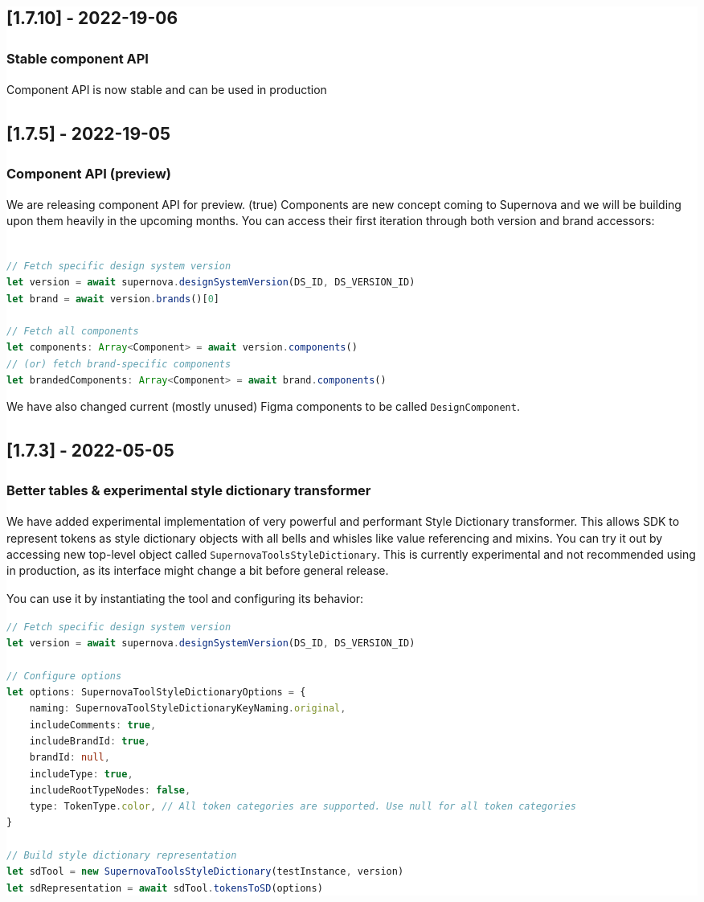 ## [1.7.10] - 2022-19-06
### Stable component API

Component API is now stable and can be used in production

## [1.7.5] - 2022-19-05
### Component API (preview)

We are releasing component API for preview. (true) Components are new concept coming to Supernova and we will be building upon them heavily in the upcoming months. You can access their first iteration through both version and brand accessors:

```typescript

// Fetch specific design system version
let version = await supernova.designSystemVersion(DS_ID, DS_VERSION_ID)
let brand = await version.brands()[0]

// Fetch all components
let components: Array<Component> = await version.components()
// (or) fetch brand-specific components
let brandedComponents: Array<Component> = await brand.components()
```

We have also changed current (mostly unused) Figma components to be called `DesignComponent`.

## [1.7.3] - 2022-05-05
### Better tables & experimental style dictionary transformer

We have added experimental implementation of very powerful and performant Style Dictionary transformer. This allows SDK to represent tokens as style dictionary objects with all bells and whisles like value referencing and mixins. You can try it out by accessing new top-level object called `SupernovaToolsStyleDictionary`. This is currently experimental and not recommended using in production, as its interface might change a bit before general release.

You can use it by instantiating the tool and configuring its behavior:

```typescript
// Fetch specific design system version
let version = await supernova.designSystemVersion(DS_ID, DS_VERSION_ID)

// Configure options
let options: SupernovaToolStyleDictionaryOptions = {
    naming: SupernovaToolStyleDictionaryKeyNaming.original,
    includeComments: true,
    includeBrandId: true,
    brandId: null,
    includeType: true,
    includeRootTypeNodes: false,
    type: TokenType.color, // All token categories are supported. Use null for all token categories
}

// Build style dictionary representation
let sdTool = new SupernovaToolsStyleDictionary(testInstance, version)
let sdRepresentation = await sdTool.tokensToSD(options)
```
